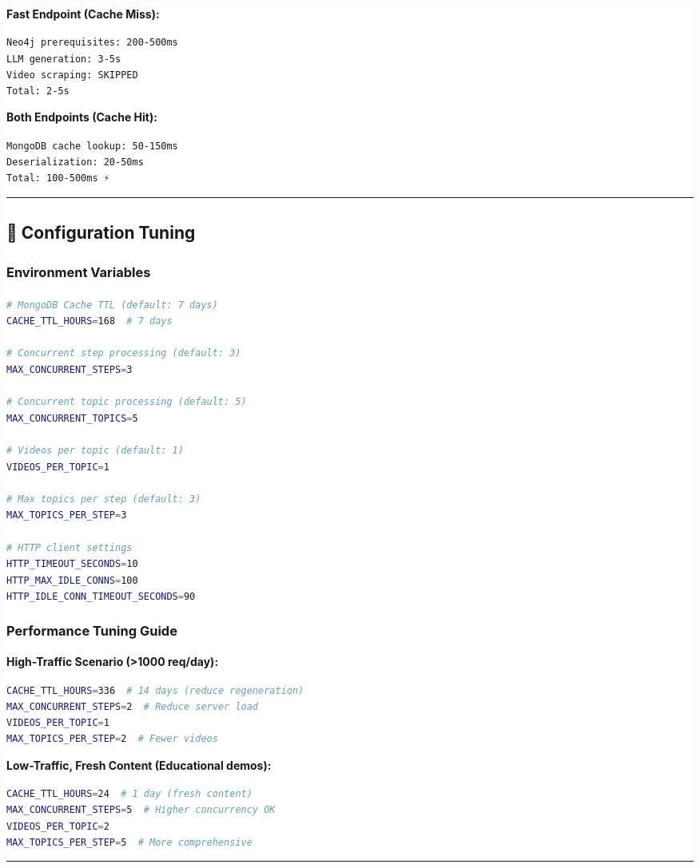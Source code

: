 **Fast Endpoint (Cache Miss):**
```
Neo4j prerequisites: 200-500ms  
LLM generation: 3-5s
Video scraping: SKIPPED
Total: 2-5s
```

**Both Endpoints (Cache Hit):**
```
MongoDB cache lookup: 50-150ms
Deserialization: 20-50ms
Total: 100-500ms ⚡
```

---

## 🔧 Configuration Tuning

### Environment Variables

```bash
# MongoDB Cache TTL (default: 7 days)
CACHE_TTL_HOURS=168  # 7 days

# Concurrent step processing (default: 3)
MAX_CONCURRENT_STEPS=3

# Concurrent topic processing (default: 5)  
MAX_CONCURRENT_TOPICS=5

# Videos per topic (default: 1)
VIDEOS_PER_TOPIC=1

# Max topics per step (default: 3)
MAX_TOPICS_PER_STEP=3

# HTTP client settings
HTTP_TIMEOUT_SECONDS=10
HTTP_MAX_IDLE_CONNS=100
HTTP_IDLE_CONN_TIMEOUT_SECONDS=90
```

### Performance Tuning Guide

**High-Traffic Scenario (>1000 req/day):**
```bash
CACHE_TTL_HOURS=336  # 14 days (reduce regeneration)
MAX_CONCURRENT_STEPS=2  # Reduce server load
VIDEOS_PER_TOPIC=1
MAX_TOPICS_PER_STEP=2  # Fewer videos
```

**Low-Traffic, Fresh Content (Educational demos):**
```bash
CACHE_TTL_HOURS=24  # 1 day (fresh content)
MAX_CONCURRENT_STEPS=5  # Higher concurrency OK
VIDEOS_PER_TOPIC=2
MAX_TOPICS_PER_STEP=5  # More comprehensive
```

---